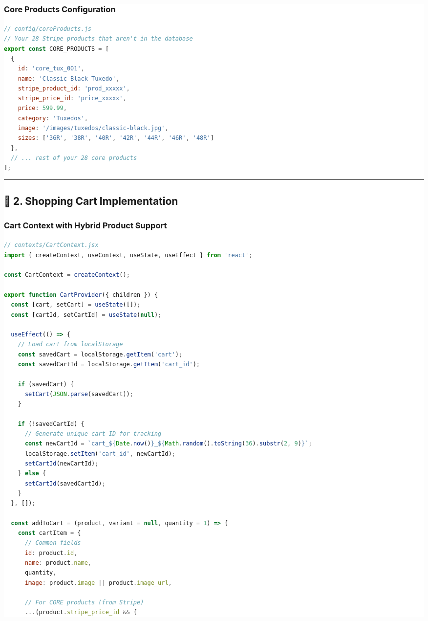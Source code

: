 ### Core Products Configuration
```javascript
// config/coreProducts.js
// Your 28 Stripe products that aren't in the database
export const CORE_PRODUCTS = [
  {
    id: 'core_tux_001',
    name: 'Classic Black Tuxedo',
    stripe_product_id: 'prod_xxxxx',
    stripe_price_id: 'price_xxxxx',
    price: 599.99,
    category: 'Tuxedos',
    image: '/images/tuxedos/classic-black.jpg',
    sizes: ['36R', '38R', '40R', '42R', '44R', '46R', '48R']
  },
  // ... rest of your 28 core products
];
```

---

## 🛒 2. Shopping Cart Implementation

### Cart Context with Hybrid Product Support
```javascript
// contexts/CartContext.jsx
import { createContext, useContext, useState, useEffect } from 'react';

const CartContext = createContext();

export function CartProvider({ children }) {
  const [cart, setCart] = useState([]);
  const [cartId, setCartId] = useState(null);

  useEffect(() => {
    // Load cart from localStorage
    const savedCart = localStorage.getItem('cart');
    const savedCartId = localStorage.getItem('cart_id');
    
    if (savedCart) {
      setCart(JSON.parse(savedCart));
    }
    
    if (!savedCartId) {
      // Generate unique cart ID for tracking
      const newCartId = `cart_${Date.now()}_${Math.random().toString(36).substr(2, 9)}`;
      localStorage.setItem('cart_id', newCartId);
      setCartId(newCartId);
    } else {
      setCartId(savedCartId);
    }
  }, []);

  const addToCart = (product, variant = null, quantity = 1) => {
    const cartItem = {
      // Common fields
      id: product.id,
      name: product.name,
      quantity,
      image: product.image || product.image_url,
      
      // For CORE products (from Stripe)
      ...(product.stripe_price_id && {
```